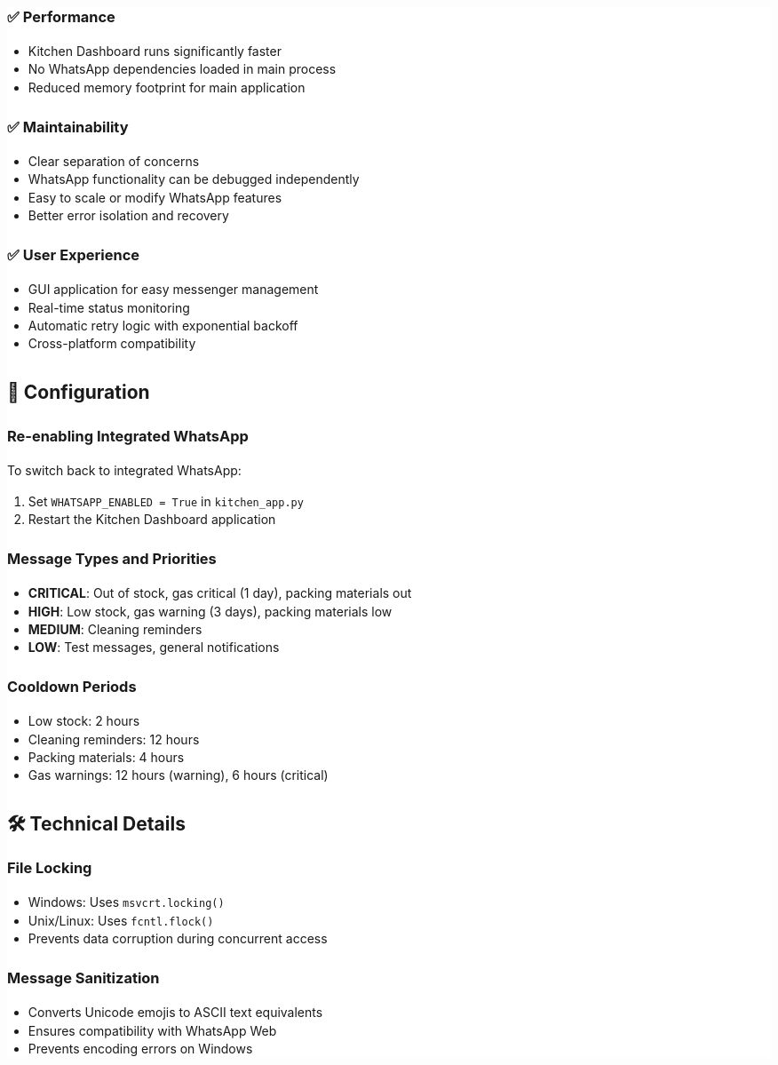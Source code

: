 ### ✅ Performance
- Kitchen Dashboard runs significantly faster
- No WhatsApp dependencies loaded in main process
- Reduced memory footprint for main application

### ✅ Maintainability
- Clear separation of concerns
- WhatsApp functionality can be debugged independently
- Easy to scale or modify WhatsApp features
- Better error isolation and recovery

### ✅ User Experience
- GUI application for easy messenger management
- Real-time status monitoring
- Automatic retry logic with exponential backoff
- Cross-platform compatibility

## 🔧 Configuration

### Re-enabling Integrated WhatsApp
To switch back to integrated WhatsApp:
1. Set `WHATSAPP_ENABLED = True` in `kitchen_app.py`
2. Restart the Kitchen Dashboard application

### Message Types and Priorities
- **CRITICAL**: Out of stock, gas critical (1 day), packing materials out
- **HIGH**: Low stock, gas warning (3 days), packing materials low
- **MEDIUM**: Cleaning reminders
- **LOW**: Test messages, general notifications

### Cooldown Periods
- Low stock: 2 hours
- Cleaning reminders: 12 hours
- Packing materials: 4 hours
- Gas warnings: 12 hours (warning), 6 hours (critical)

## 🛠️ Technical Details

### File Locking
- Windows: Uses `msvcrt.locking()`
- Unix/Linux: Uses `fcntl.flock()`
- Prevents data corruption during concurrent access

### Message Sanitization
- Converts Unicode emojis to ASCII text equivalents
- Ensures compatibility with WhatsApp Web
- Prevents encoding errors on Windows
